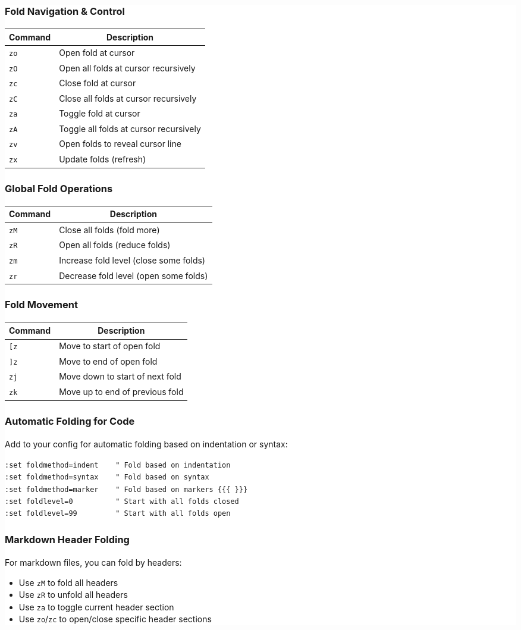 ### Fold Navigation & Control
| Command | Description |
|---------|-------------|
| `zo` | Open fold at cursor |
| `zO` | Open all folds at cursor recursively |
| `zc` | Close fold at cursor |
| `zC` | Close all folds at cursor recursively |
| `za` | Toggle fold at cursor |
| `zA` | Toggle all folds at cursor recursively |
| `zv` | Open folds to reveal cursor line |
| `zx` | Update folds (refresh) |

### Global Fold Operations
| Command | Description |
|---------|-------------|
| `zM` | Close all folds (fold more) |
| `zR` | Open all folds (reduce folds) |
| `zm` | Increase fold level (close some folds) |
| `zr` | Decrease fold level (open some folds) |

### Fold Movement
| Command | Description |
|---------|-------------|
| `[z` | Move to start of open fold |
| `]z` | Move to end of open fold |
| `zj` | Move down to start of next fold |
| `zk` | Move up to end of previous fold |

### Automatic Folding for Code
Add to your config for automatic folding based on indentation or syntax:
```vim
:set foldmethod=indent    " Fold based on indentation
:set foldmethod=syntax    " Fold based on syntax
:set foldmethod=marker    " Fold based on markers {{{ }}}
:set foldlevel=0          " Start with all folds closed
:set foldlevel=99         " Start with all folds open
```

### Markdown Header Folding
For markdown files, you can fold by headers:
- Use `zM` to fold all headers
- Use `zR` to unfold all headers  
- Use `za` to toggle current header section
- Use `zo`/`zc` to open/close specific header sections
